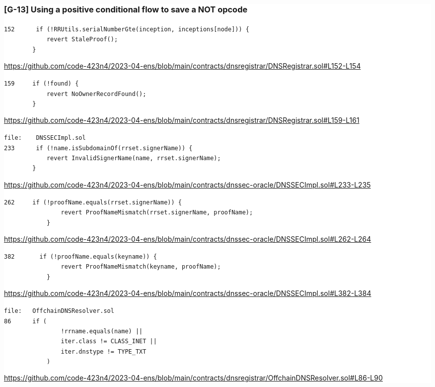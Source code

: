 ### [G-13] Using a positive conditional flow to save a NOT opcode

```solidity
152      if (!RRUtils.serialNumberGte(inception, inceptions[node])) {
            revert StaleProof();
        }

```
https://github.com/code-423n4/2023-04-ens/blob/main/contracts/dnsregistrar/DNSRegistrar.sol#L152-L154

```solidity
159     if (!found) {
            revert NoOwnerRecordFound();
        }       
```
https://github.com/code-423n4/2023-04-ens/blob/main/contracts/dnsregistrar/DNSRegistrar.sol#L159-L161

```solidity
file:    DNSSECImpl.sol
233      if (!name.isSubdomainOf(rrset.signerName)) {
            revert InvalidSignerName(name, rrset.signerName);
        }
```
https://github.com/code-423n4/2023-04-ens/blob/main/contracts/dnssec-oracle/DNSSECImpl.sol#L233-L235

```solidity
262     if (!proofName.equals(rrset.signerName)) {
                revert ProofNameMismatch(rrset.signerName, proofName);
            }
```
https://github.com/code-423n4/2023-04-ens/blob/main/contracts/dnssec-oracle/DNSSECImpl.sol#L262-L264

```solidity
382       if (!proofName.equals(keyname)) {
                revert ProofNameMismatch(keyname, proofName);
            }  

```
https://github.com/code-423n4/2023-04-ens/blob/main/contracts/dnssec-oracle/DNSSECImpl.sol#L382-L384


```solidity
file:   OffchainDNSResolver.sol
86      if (
                !rrname.equals(name) ||
                iter.class != CLASS_INET ||
                iter.dnstype != TYPE_TXT
            )
```
https://github.com/code-423n4/2023-04-ens/blob/main/contracts/dnsregistrar/OffchainDNSResolver.sol#L86-L90
